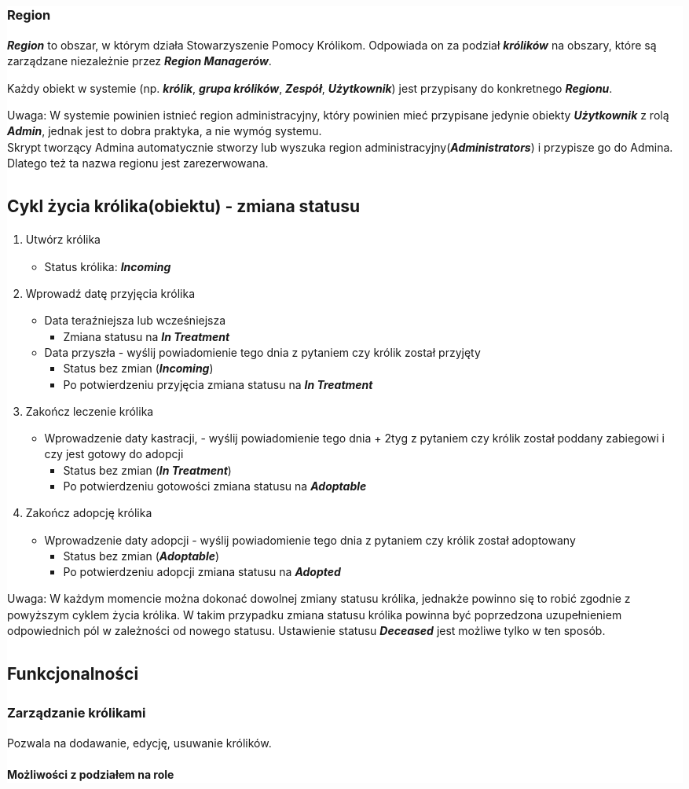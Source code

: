 ### Region

**_Region_** to obszar, w którym działa Stowarzyszenie Pomocy Królikom.
Odpowiada on za podział **_królików_** na obszary, które są zarządzane niezależnie przez **_Region Managerów_**.

Każdy obiekt w systemie (np. **_królik_**, **_grupa królików_**, **_Zespół_**, **_Użytkownik_**) jest przypisany do konkretnego **_Regionu_**.

Uwaga: W systemie powinien istnieć region administracyjny, który powinien mieć przypisane jedynie obiekty **_Użytkownik_** z rolą **_Admin_**, jednak jest to dobra praktyka, a nie wymóg systemu. \
Skrypt tworzący Admina automatycznie stworzy lub wyszuka region administracyjny(**_Administrators_**) i przypisze go do Admina. Dlatego też ta nazwa regionu jest zarezerwowana.

## Cykl życia królika(obiektu) - zmiana statusu

1. Utwórz królika

   - Status królika: **_Incoming_**

2. Wprowadź datę przyjęcia królika

   - Data teraźniejsza lub wcześniejsza
     - Zmiana statusu na **_In Treatment_**
   - Data przyszła - wyślij powiadomienie tego dnia z pytaniem czy królik został przyjęty
     - Status bez zmian (**_Incoming_**)
     - Po potwierdzeniu przyjęcia zmiana statusu na **_In Treatment_**

3. Zakończ leczenie królika

   - Wprowadzenie daty kastracji, - wyślij powiadomienie tego dnia + 2tyg z pytaniem czy królik został poddany zabiegowi i czy jest gotowy do adopcji
     - Status bez zmian (**_In Treatment_**)
     - Po potwierdzeniu gotowości zmiana statusu na **_Adoptable_**

4. Zakończ adopcję królika
   - Wprowadzenie daty adopcji - wyślij powiadomienie tego dnia z pytaniem czy królik został adoptowany
     - Status bez zmian (**_Adoptable_**)
     - Po potwierdzeniu adopcji zmiana statusu na **_Adopted_**

Uwaga: W każdym momencie można dokonać dowolnej zmiany statusu królika, jednakże powinno się to robić zgodnie z powyższym cyklem życia królika.
W takim przypadku zmiana statusu królika powinna być poprzedzona uzupełnieniem odpowiednich pól w zależności od nowego statusu.
Ustawienie statusu **_Deceased_** jest możliwe tylko w ten sposób.

## Funkcjonalności

### Zarządzanie królikami

Pozwala na dodawanie, edycję, usuwanie królików.

#### Możliwości z podziałem na role
